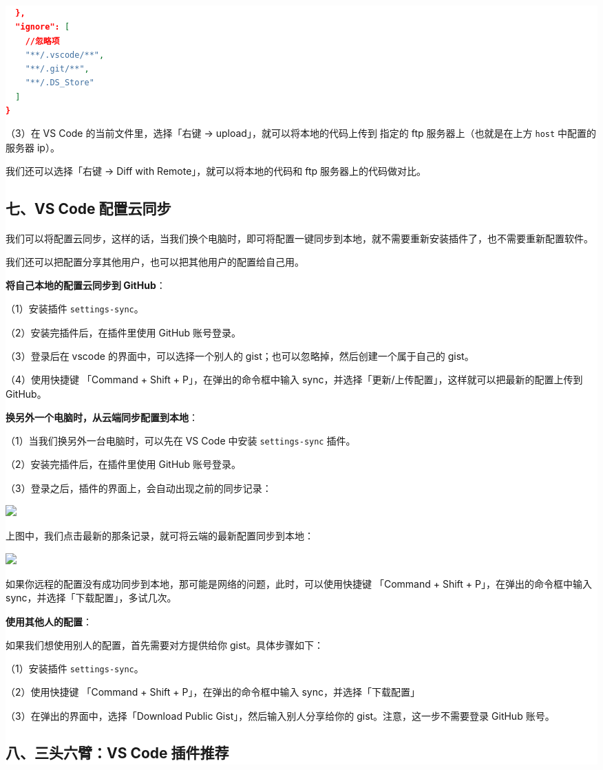 ```json
  },
  "ignore": [
    //忽略项
    "**/.vscode/**",
    "**/.git/**",
    "**/.DS_Store"
  ]
}
```

（3）在 VS Code 的当前文件里，选择「右键 -> upload」，就可以将本地的代码上传到 指定的 ftp 服务器上（也就是在上方 `host` 中配置的服务器 ip）。

我们还可以选择「右键 -> Diff with Remote」，就可以将本地的代码和 ftp 服务器上的代码做对比。

## 七、VS Code 配置云同步

我们可以将配置云同步，这样的话，当我们换个电脑时，即可将配置一键同步到本地，就不需要重新安装插件了，也不需要重新配置软件。

我们还可以把配置分享其他用户，也可以把其他用户的配置给自己用。

**将自己本地的配置云同步到 GitHub**：

（1）安装插件 `settings-sync`。

（2）安装完插件后，在插件里使用 GitHub 账号登录。

（3）登录后在 vscode 的界面中，可以选择一个别人的 gist；也可以忽略掉，然后创建一个属于自己的 gist。

（4）使用快捷键 「Command + Shift + P」，在弹出的命令框中输入 sync，并选择「更新/上传配置」，这样就可以把最新的配置上传到 GitHub。

**换另外一个电脑时，从云端同步配置到本地**：

（1）当我们换另外一台电脑时，可以先在 VS Code 中安装 `settings-sync` 插件。

（2）安装完插件后，在插件里使用 GitHub 账号登录。

（3）登录之后，插件的界面上，会自动出现之前的同步记录：

![](http://img.smyhvae.com/20200521_1530.png)

上图中，我们点击最新的那条记录，就可将云端的最新配置同步到本地：

![](http://img.smyhvae.com/20200521_1550.png)

如果你远程的配置没有成功同步到本地，那可能是网络的问题，此时，可以使用快捷键 「Command + Shift + P」，在弹出的命令框中输入 sync，并选择「下载配置」，多试几次。

**使用其他人的配置**：

如果我们想使用别人的配置，首先需要对方提供给你 gist。具体步骤如下：

（1）安装插件 `settings-sync`。

（2）使用快捷键 「Command + Shift + P」，在弹出的命令框中输入 sync，并选择「下载配置」

（3）在弹出的界面中，选择「Download Public Gist」，然后输入别人分享给你的 gist。注意，这一步不需要登录 GitHub 账号。

## 八、三头六臂：VS Code 插件推荐
